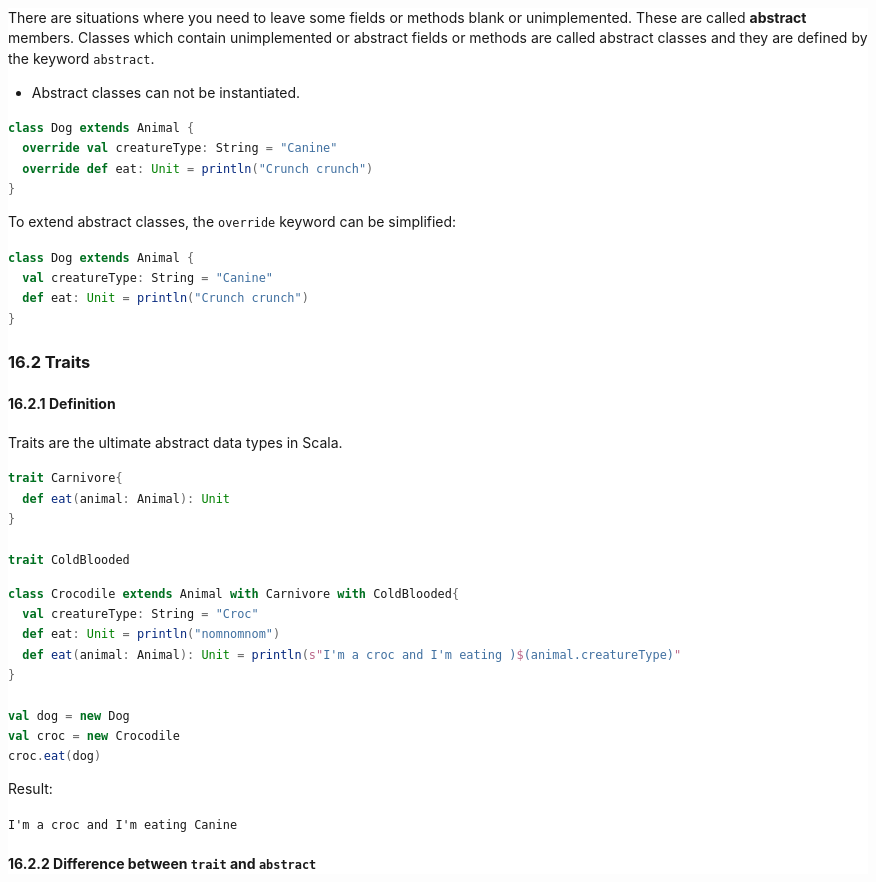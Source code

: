 There are situations where you need to leave some fields or methods blank or unimplemented. These are called **abstract** members. Classes which contain unimplemented or abstract fields or methods are called abstract classes and they are defined by the keyword `abstract`.

- Abstract classes can not be instantiated.

```scala
class Dog extends Animal {
  override val creatureType: String = "Canine"
  override def eat: Unit = println("Crunch crunch")
}
```

To extend abstract classes, the `override` keyword can be simplified:

```scala
class Dog extends Animal {
  val creatureType: String = "Canine"
  def eat: Unit = println("Crunch crunch")
}
```

### 16.2 Traits

#### 16.2.1 Definition

Traits are the ultimate abstract data types in Scala.

```scala
trait Carnivore{
  def eat(animal: Animal): Unit
}

trait ColdBlooded
```

```scala
class Crocodile extends Animal with Carnivore with ColdBlooded{
  val creatureType: String = "Croc"
  def eat: Unit = println("nomnomnom")
  def eat(animal: Animal): Unit = println(s"I'm a croc and I'm eating )$(animal.creatureType)"
}

val dog = new Dog
val croc = new Crocodile
croc.eat(dog)

```

Result:

```
I'm a croc and I'm eating Canine
```

####  16.2.2 Difference between `trait` and `abstract`
